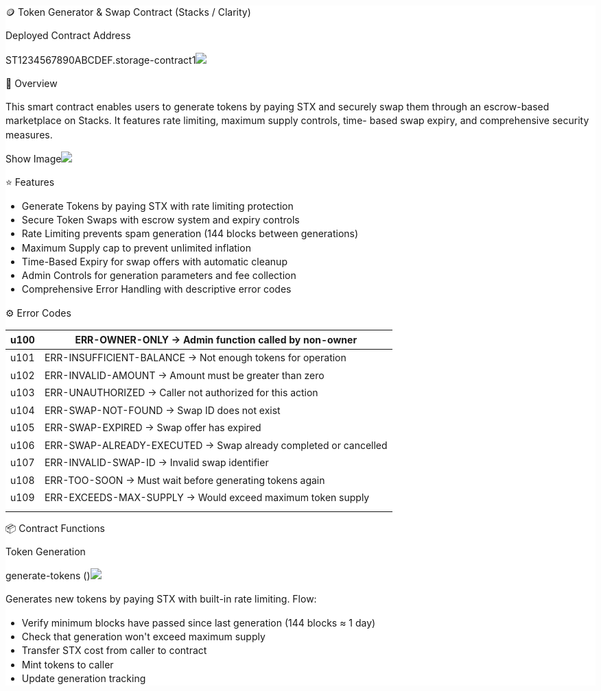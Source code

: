 ﻿🪙 Token Generator & Swap Contract (Stacks / Clarity)

Deployed Contract Address

ST1234567890ABCDEF.storage-contract1![](Aspose.Words.c4d59ef8-b59c-4d17-952b-e4fc866ca7b2.001.png)

📜 Overview

This smart contract enables users to generate tokens by paying STX and securely swap them through an escrow-based marketplace on Stacks. It features rate limiting, maximum supply controls, time- based swap expiry, and comprehensive security measures.

Show Image![](Aspose.Words.c4d59ef8-b59c-4d17-952b-e4fc866ca7b2.002.png)

⭐ Features

- Generate Tokens by paying STX with rate limiting protection
- Secure Token Swaps with escrow system and expiry controls
- Rate Limiting prevents spam generation (144 blocks between generations)
- Maximum Supply cap to prevent unlimited inflation
- Time-Based Expiry for swap offers with automatic cleanup
- Admin Controls for generation parameters and fee collection
- Comprehensive Error Handling with descriptive error codes

⚙ Error Codes



|u100|ERR-OWNER-ONLY → Admin function called by non-owner|
| - | - |
|u101|ERR-INSUFFICIENT-BALANCE → Not enough tokens for operation|
|u102|ERR-INVALID-AMOUNT → Amount must be greater than zero|
|u103|ERR-UNAUTHORIZED → Caller not authorized for this action|
|u104|ERR-SWAP-NOT-FOUND → Swap ID does not exist|
|u105|ERR-SWAP-EXPIRED → Swap offer has expired|
|u106|ERR-SWAP-ALREADY-EXECUTED → Swap already completed or cancelled|
|u107|ERR-INVALID-SWAP-ID → Invalid swap identifier|
|u108|ERR-TOO-SOON → Must wait before generating tokens again|
|u109|ERR-EXCEEDS-MAX-SUPPLY → Would exceed maximum token supply|
|||
📦 Contract Functions

Token Generation

generate-tokens ()![](Aspose.Words.c4d59ef8-b59c-4d17-952b-e4fc866ca7b2.003.png)

Generates new tokens by paying STX with built-in rate limiting. Flow:

- Verify minimum blocks have passed since last generation (144 blocks ≈ 1 day)
- Check that generation won't exceed maximum supply
- Transfer STX cost from caller to contract
- Mint tokens to caller
- Update generation tracking
